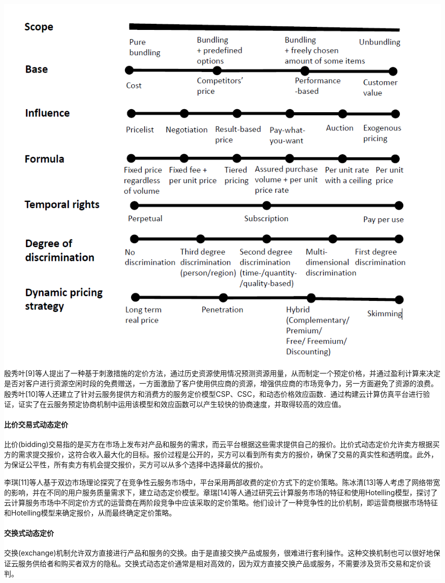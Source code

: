 ![image-20240511183502079](assets/image-20240511183502079.png)

殷秀叶[9]等人提出了一种基于刺激措施的定价方法，通过历史资源使用情况预测资源用量，从而制定一个预定价格，并通过盈利计算来决定是否对客户进行资源空闲时段的免费赠送，一方面激励了客户使用供应商的资源，增强供应商的市场竞争力，另一方面避免了资源的浪费。殷秀叶[10]等人还建立了针对云服务提供方和消费方的服务定价模型CSP、CSC，和动态价格效应函数．通过构建云计算仿真平台进行验证，证实了在云服务预定协商机制中运用该模型和效应函数可以产生较快的协商速度，并取得较高的效应值。

#### 比价交易式动态定价

比价(bidding)交易指的是买方在市场上发布对产品和服务的需求，而云平台根据这些需求提供自己的报价。比价式动态定价允许卖方根据买方的需求提交报价，这符合收入最大化的目标。报价过程是公开的，买方可以看到所有卖方的报价，确保了交易的真实性和透明度。此外，为保证公平性，所有卖方有机会提交报价，买方可以从多个选择中选择最优的报价。

李琪[11]等人基于双边市场理论探究了在竞争性云服务市场中，平台采用两部收费的定价方式下的定价策略。陈冰清[13]等人考虑了网络带宽的影响，并在不同的用户服务质量需求下，建立动态定价模型。章瑞[14]等人通过研究云计算服务市场的特征和使用Hotelling模型，探讨了云计算服务市场中不同定价方式的运营商在两阶段竞争中应该采取的定价策略。他们设计了一种竞争性的比价机制，即运营商根据市场特征和Hotelling模型来确定报价，从而最终确定定价策略。

#### 交换式动态定价

交换(exchange)机制允许双方直接进行产品和服务的交换。由于是直接交换产品或服务，很难进行套利操作。这种交换机制也可以很好地保证云服务供给者和购买者双方的隐私。交换式动态定价通常是相对高效的，因为双方直接交换产品或服务，不需要涉及货币交易和定价谈判。
